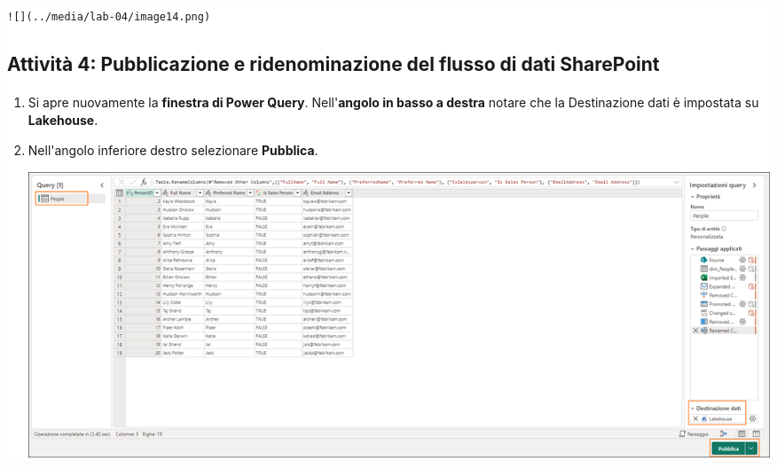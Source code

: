    ![](../media/lab-04/image14.png)

## Attività 4: Pubblicazione e ridenominazione del flusso di dati SharePoint

1. Si apre nuovamente la **finestra di Power Query**. Nell'**angolo in
    basso a destra** notare che la Destinazione dati è impostata su
    **Lakehouse**.

2. Nell'angolo inferiore destro selezionare **Pubblica**.

    ![](../media/lab-04/image15.png)
